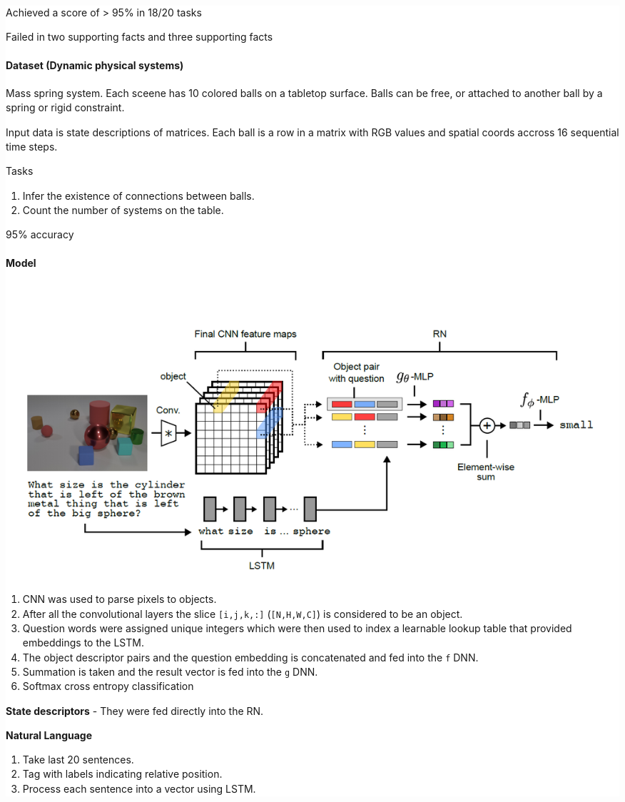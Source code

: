 Achieved a score of > 95% in 18/20 tasks

Failed in two supporting facts and three supporting facts

#### Dataset (Dynamic physical systems)

Mass spring system. Each sceene has 10 colored balls on a tabletop surface. Balls can be free, or attached to another ball by a spring or rigid constraint.

Input data is state descriptions of matrices. Each ball is a row in a matrix with RGB values and spatial coords accross 16 sequential time steps.

Tasks
1. Infer the existence of connections between balls.
2. Count the number of systems on the table. 

95% accuracy

#### Model

![RelationalNetwork](./imgs/RelationalNetwork.png)

1. CNN was used to parse pixels to objects.
2. After all the convolutional layers the slice `[i,j,k,:]` (`[N,H,W,C]`) is considered to be an object.
3. Question words were assigned unique integers which were then used to index a learnable lookup table that provided embeddings to the LSTM.
4. The object descriptor pairs and the question embedding is concatenated and fed into the `f` DNN.
5. Summation is taken and the result vector is fed into the `g` DNN.
6. Softmax cross entropy classification

**State descriptors** - They were fed directly into the RN.

**Natural Language**
1. Take last 20 sentences.
2. Tag with labels indicating relative position.
3. Process each sentence into a vector using LSTM.
